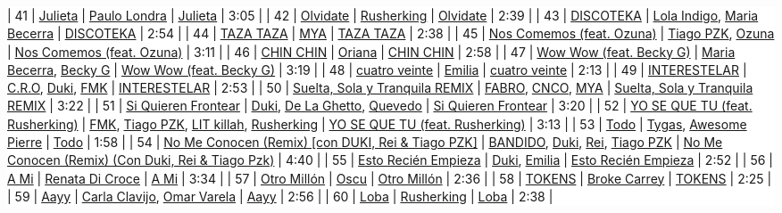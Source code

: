 | 41 | [Julieta](https://open.spotify.com/track/2vHcT753gq1ADTPFcDuwSI) | [Paulo Londra](https://open.spotify.com/artist/3vQ0GE3mI0dAaxIMYe5g7z) | [Julieta](https://open.spotify.com/album/5RDldxr07UBheof8XWO0x1) | 3:05 |
| 42 | [Olvidate](https://open.spotify.com/track/6YHiWnXQyF0yM4oxGk54X4) | [Rusherking](https://open.spotify.com/artist/3Apb2lGmGJaBmr0TTBJvIZ) | [Olvidate](https://open.spotify.com/album/2OVbouaTwqVHertrc15Kgn) | 2:39 |
| 43 | [DISCOTEKA](https://open.spotify.com/track/4NkJeL16uUJJJFuZPvR1DC) | [Lola Indigo](https://open.spotify.com/artist/3bvfu2KAve4lPHrhEFDZna), [Maria Becerra](https://open.spotify.com/artist/1DxLCyH42yaHKGK3cl5bvG) | [DISCOTEKA](https://open.spotify.com/album/0XJBQZQTh3OZCt5ACMtEAs) | 2:54 |
| 44 | [TAZA TAZA](https://open.spotify.com/track/6IJYQVYMKo0BX3unxcszSn) | [MYA](https://open.spotify.com/artist/5Rj6rNR8zIlUUDCs1OyPmW) | [TAZA TAZA](https://open.spotify.com/album/6W3BGeXevLnWTBXndzF8IS) | 2:38 |
| 45 | [Nos Comemos \(feat\. Ozuna\)](https://open.spotify.com/track/6ojZtz3sZr6ynvejLOqgCj) | [Tiago PZK](https://open.spotify.com/artist/5Y3MV9DZ0d87NnVm56qSY1), [Ozuna](https://open.spotify.com/artist/1i8SpTcr7yvPOmcqrbnVXY) | [Nos Comemos \(feat\. Ozuna\)](https://open.spotify.com/album/1iBXwOCBoWC1LdSxdD0ZlC) | 3:11 |
| 46 | [CHIN CHIN](https://open.spotify.com/track/20rMomDU9dk6QDRKCYKrzh) | [Oriana](https://open.spotify.com/artist/25Q4MN2O9yy7qzIY6HTgO3) | [CHIN CHIN](https://open.spotify.com/album/3Fx7xYB3rpSfnvSSZNYmyx) | 2:58 |
| 47 | [Wow Wow \(feat\. Becky G\)](https://open.spotify.com/track/20ChN6ZWJ2yhuXcE6SKHDM) | [Maria Becerra](https://open.spotify.com/artist/1DxLCyH42yaHKGK3cl5bvG), [Becky G](https://open.spotify.com/artist/4obzFoKoKRHIphyHzJ35G3) | [Wow Wow \(feat\. Becky G\)](https://open.spotify.com/album/7peqMFYmRXaFJ5nXvKtA86) | 3:19 |
| 48 | [cuatro veinte](https://open.spotify.com/track/1TpZKxGnHp37ohJRszTSiq) | [Emilia](https://open.spotify.com/artist/0AqlFI0tz2DsEoJlKSIiT9) | [cuatro veinte](https://open.spotify.com/album/2nanRnmnKHM3TsZRGeKidH) | 2:13 |
| 49 | [INTERESTELAR](https://open.spotify.com/track/13XxxfnZmFEkU90QN8bOjz) | [C.R.O](https://open.spotify.com/artist/4puAp107dCehraE47QXVQX), [Duki](https://open.spotify.com/artist/1bAftSH8umNcGZ0uyV7LMg), [FMK](https://open.spotify.com/artist/0dUyjgCyjfj5eMx6bX2TWf) | [INTERESTELAR](https://open.spotify.com/album/5p1Ibt3enlZjqqQxvpRZsM) | 2:53 |
| 50 | [Suelta, Sola y Tranquila REMIX](https://open.spotify.com/track/4fHl3YBShR7QluRtNWwWpl) | [FABRO](https://open.spotify.com/artist/64CJy4LTJjFj7lcDxTECn2), [CNCO](https://open.spotify.com/artist/0eecdvMrqBftK0M1VKhaF4), [MYA](https://open.spotify.com/artist/5Rj6rNR8zIlUUDCs1OyPmW) | [Suelta, Sola y Tranquila REMIX](https://open.spotify.com/album/7hh43MlPFtFnHn64iWEExm) | 3:22 |
| 51 | [Si Quieren Frontear](https://open.spotify.com/track/6bQ5823aHmFVKLZW8E7rRo) | [Duki](https://open.spotify.com/artist/1bAftSH8umNcGZ0uyV7LMg), [De La Ghetto](https://open.spotify.com/artist/3EiLUeyEcA6fbRPSHkG5kb), [Quevedo](https://open.spotify.com/artist/52iwsT98xCoGgiGntTiR7K) | [Si Quieren Frontear](https://open.spotify.com/album/4YyrXtsGoYbaoiQg0FZaHy) | 3:20 |
| 52 | [YO SE QUE TU \(feat\. Rusherking\)](https://open.spotify.com/track/4M4DTyLupKvbJKlE4I4EYq) | [FMK](https://open.spotify.com/artist/0dUyjgCyjfj5eMx6bX2TWf), [Tiago PZK](https://open.spotify.com/artist/5Y3MV9DZ0d87NnVm56qSY1), [LIT killah](https://open.spotify.com/artist/1vqR17Iv8VFdzure1TAXEq), [Rusherking](https://open.spotify.com/artist/3Apb2lGmGJaBmr0TTBJvIZ) | [YO SE QUE TU \(feat\. Rusherking\)](https://open.spotify.com/album/48FoiMxQVsy2fwZlDobT7y) | 3:13 |
| 53 | [Todo](https://open.spotify.com/track/6QoVCBTmF5BMtXyFq80AJ2) | [Tygas](https://open.spotify.com/artist/1mLmCADd22UpYNqCAykYKT), [Awesome Pierre](https://open.spotify.com/artist/7FWtti4FgQOvxvoB2Ycmmh) | [Todo](https://open.spotify.com/album/53G1JnSG1R69cHCBz65gue) | 1:58 |
| 54 | [No Me Conocen \(Remix\) \[con DUKI, Rei & Tiago PZK\]](https://open.spotify.com/track/7COGuXyTr12KvdaYXMqheC) | [BANDIDO](https://open.spotify.com/artist/7CSpCpNGTK9589bTi44SzE), [Duki](https://open.spotify.com/artist/1bAftSH8umNcGZ0uyV7LMg), [Rei](https://open.spotify.com/artist/4IG1SDlwgNKzqTmjBrvY3K), [Tiago PZK](https://open.spotify.com/artist/5Y3MV9DZ0d87NnVm56qSY1) | [No Me Conocen \(Remix\) \(Con Duki, Rei & Tiago Pzk\)](https://open.spotify.com/album/5aPphlcyYDCyKddSFOWJpe) | 4:40 |
| 55 | [Esto Recién Empieza](https://open.spotify.com/track/0ZLkb9lDDlTPwYZPvuGnHB) | [Duki](https://open.spotify.com/artist/1bAftSH8umNcGZ0uyV7LMg), [Emilia](https://open.spotify.com/artist/0AqlFI0tz2DsEoJlKSIiT9) | [Esto Recién Empieza](https://open.spotify.com/album/4uByxcE4UmzHo553LlwymU) | 2:52 |
| 56 | [A Mi](https://open.spotify.com/track/1m51YRtMiW1o5sZVx4cIds) | [Renata Di Croce](https://open.spotify.com/artist/7AtG4USGdk9CSUcYD8lsdr) | [A Mi](https://open.spotify.com/album/2MgEssbkkaQtdmztMWUyRQ) | 3:34 |
| 57 | [Otro Millón](https://open.spotify.com/track/2j0CA3TrxQ78vAVMTBdcNV) | [Oscu](https://open.spotify.com/artist/5iDqEobZRSTiBSAk6jLp4A) | [Otro Millón](https://open.spotify.com/album/0CNz1mTF0VWhhUdPF2ZEHf) | 2:36 |
| 58 | [TOKENS](https://open.spotify.com/track/4Gi4HuhMMfgo5LuqE52zov) | [Broke Carrey](https://open.spotify.com/artist/6FWTqLIVK9jjMGcNJnF7xE) | [TOKENS](https://open.spotify.com/album/6sggNseMaAIxr92DZh22rf) | 2:25 |
| 59 | [Aayy](https://open.spotify.com/track/1t9ACqzC2bq1Sdbsmz9mB4) | [Carla Clavijo](https://open.spotify.com/artist/4ljl1dpfeJKgNzhTIo6MEj), [Omar Varela](https://open.spotify.com/artist/5xIOUIBQhGFX7HIj8lhdyU) | [Aayy](https://open.spotify.com/album/5zNmydFt8hQTXAicpO8voH) | 2:56 |
| 60 | [Loba](https://open.spotify.com/track/276rXWKRL20v33E2UnF3ks) | [Rusherking](https://open.spotify.com/artist/3Apb2lGmGJaBmr0TTBJvIZ) | [Loba](https://open.spotify.com/album/4sIlTGDO1A6QGNvxw8OrsC) | 2:38 |